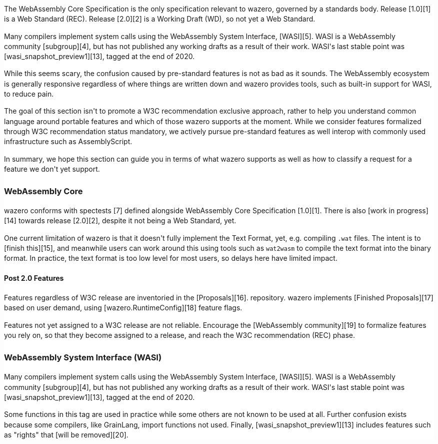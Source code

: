 The WebAssembly Core Specification is the only specification relevant to
wazero, governed by a standards body. Release [1.0][1] is a Web Standard (REC).
Release [2.0][2] is a Working Draft (WD), so not yet a Web Standard.

Many compilers implement system calls using the WebAssembly System Interface,
[WASI][5]. WASI is a WebAssembly community [subgroup][4], but has not published
any working drafts as a result of their work. WASI's last stable point was
[wasi_snapshot_preview1][13], tagged at the end of 2020.

While this seems scary, the confusion caused by pre-standard features is not as
bad as it sounds. The WebAssembly ecosystem is generally responsive regardless
of where things are written down and wazero provides tools, such as built-in
support for WASI, to reduce pain.

The goal of this section isn't to promote a W3C recommendation exclusive
approach, rather to help you understand common language around portable
features and which of those wazero supports at the moment. While we consider
features formalized through W3C recommendation status mandatory, we actively
pursue pre-standard features as well interop with commonly used infrastructure
such as AssemblyScript.

In summary, we hope this section can guide you in terms of what wazero supports
as well as how to classify a request for a feature we don't yet support.

### WebAssembly Core
wazero conforms with spectests [7] defined alongside WebAssembly Core
Specification [1.0][1]. There is also [work in progress][14] towards release
[2.0][2], despite it not being a Web Standard, yet.

One current limitation of wazero is that it doesn't fully implement the Text
Format, yet, e.g. compiling `.wat` files. The intent is to [finish this][15],
and meanwhile users can work around this using tools such as `wat2wasm` to
compile the text format into the binary format. In practice, the text format is
too low level for most users, so delays here have limited impact.

#### Post 2.0 Features
Features regardless of W3C release are inventoried in the [Proposals][16].
repository. wazero implements [Finished Proposals][17] based on user demand,
using [wazero.RuntimeConfig][18] feature flags.

Features not yet assigned to a W3C release are not reliable. Encourage the
[WebAssembly community][19] to formalize features you rely on, so that they
become assigned to a release, and reach the W3C recommendation (REC) phase.

### WebAssembly System Interface (WASI)

Many compilers implement system calls using the WebAssembly System Interface,
[WASI][5]. WASI is a WebAssembly community [subgroup][4], but has not published
any working drafts as a result of their work. WASI's last stable point was
[wasi_snapshot_preview1][13], tagged at the end of 2020.

Some functions in this tag are used in practice while some others are not known
to be used at all. Further confusion exists because some compilers, like
GrainLang, import functions not used. Finally, [wasi_snapshot_preview1][13]
includes features such as "rights" that [will be removed][20].
